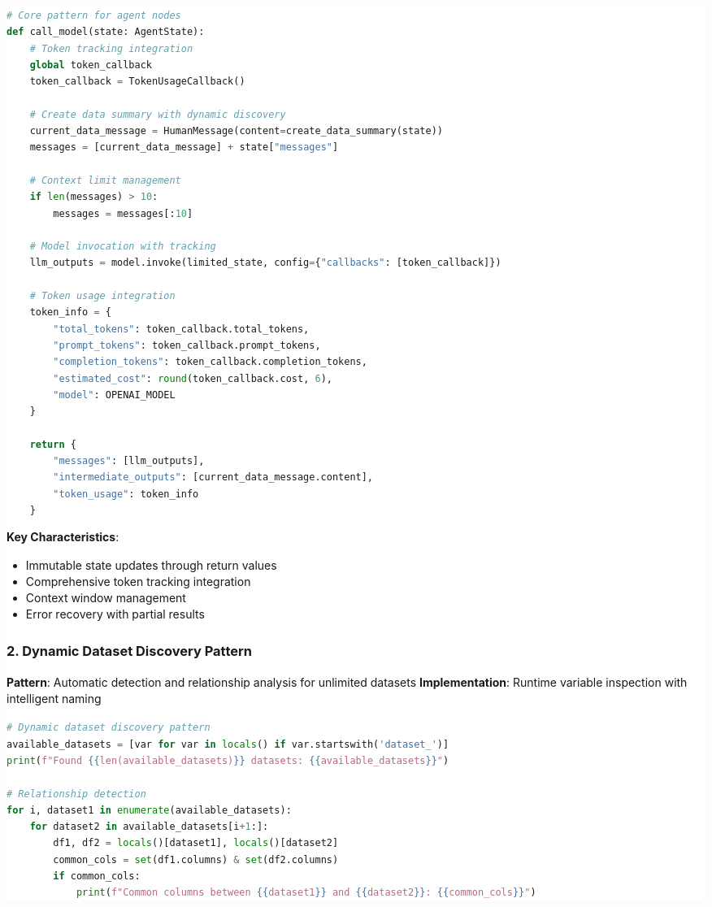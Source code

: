 ```python
# Core pattern for agent nodes
def call_model(state: AgentState):
    # Token tracking integration
    global token_callback
    token_callback = TokenUsageCallback()
    
    # Create data summary with dynamic discovery
    current_data_message = HumanMessage(content=create_data_summary(state))
    messages = [current_data_message] + state["messages"]
    
    # Context limit management
    if len(messages) > 10:
        messages = messages[:10]
    
    # Model invocation with tracking
    llm_outputs = model.invoke(limited_state, config={"callbacks": [token_callback]})
    
    # Token usage integration
    token_info = {
        "total_tokens": token_callback.total_tokens,
        "prompt_tokens": token_callback.prompt_tokens,
        "completion_tokens": token_callback.completion_tokens,
        "estimated_cost": round(token_callback.cost, 6),
        "model": OPENAI_MODEL
    }
    
    return {
        "messages": [llm_outputs],
        "intermediate_outputs": [current_data_message.content],
        "token_usage": token_info
    }
```

**Key Characteristics**:
- Immutable state updates through return values
- Comprehensive token tracking integration
- Context window management
- Error recovery with partial results

### 2. Dynamic Dataset Discovery Pattern

**Pattern**: Automatic detection and relationship analysis for unlimited datasets
**Implementation**: Runtime variable inspection with intelligent naming

```python
# Dynamic dataset discovery pattern
available_datasets = [var for var in locals() if var.startswith('dataset_')]
print(f"Found {{len(available_datasets)}} datasets: {{available_datasets}}")

# Relationship detection
for i, dataset1 in enumerate(available_datasets):
    for dataset2 in available_datasets[i+1:]:
        df1, df2 = locals()[dataset1], locals()[dataset2]
        common_cols = set(df1.columns) & set(df2.columns)
        if common_cols:
            print(f"Common columns between {{dataset1}} and {{dataset2}}: {{common_cols}}")
```
